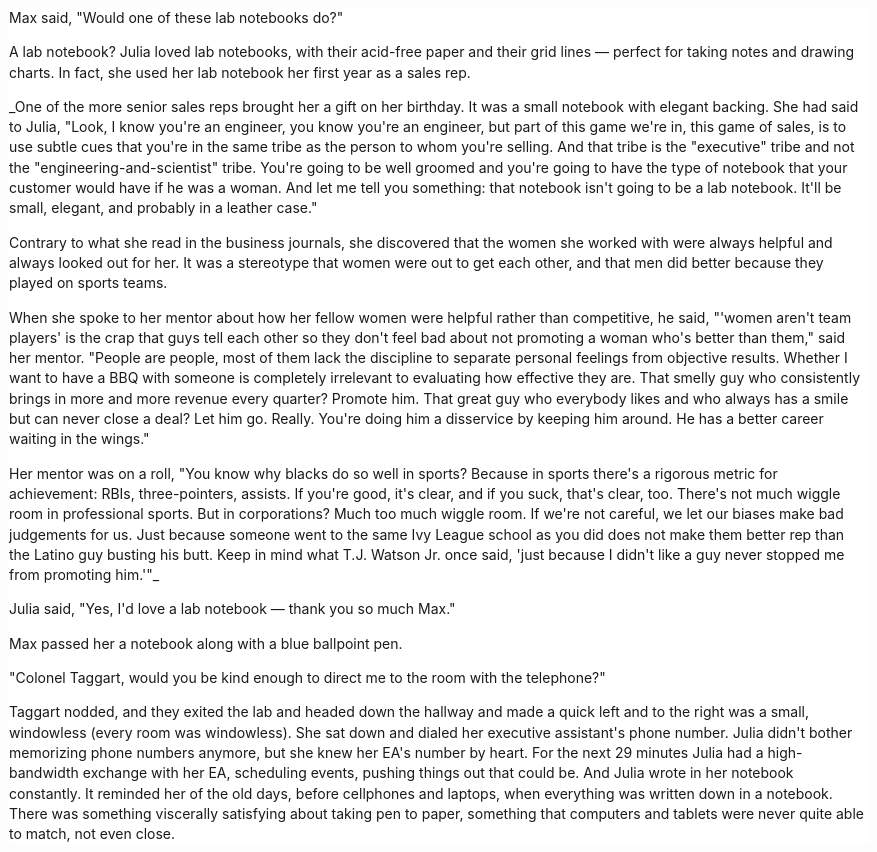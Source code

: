 Max said, "Would one of these lab notebooks do?"

A lab notebook? Julia loved lab notebooks, with their acid-free paper and their
grid lines — perfect for taking notes and drawing charts. In fact, she used her
lab notebook her first year as a sales rep.

_One of the more senior sales reps brought her a gift on her birthday. It was a
small notebook with elegant backing. She had said to Julia, "Look, I know you're
an engineer, you know you're an engineer, but part of this game we're in, this
game of sales, is to use subtle cues that you're in the same tribe as the person
to whom you're selling. And that tribe is the "executive" tribe and not the
"engineering-and-scientist" tribe. You're going to be well groomed and you're
going to have the type of notebook that your customer would have if he was a
woman. And let me tell you something: that notebook isn't going to be a lab
notebook. It'll be small, elegant, and probably in a leather case."

Contrary to what she read in the business journals, she discovered that the
women she worked with were always helpful and always looked out for her. It was
a stereotype that women were out to get each other, and that men did better
because they played on sports teams.

When she spoke to her mentor about how her fellow women were helpful rather than
competitive, he said, "'women aren't team players' is the crap that guys tell
each other so they don't feel bad about not promoting a woman who's better than
them," said her mentor. "People are people, most of them lack the discipline to
separate personal feelings from objective results. Whether I want to have a BBQ
with someone is completely irrelevant to evaluating how effective they are. That
smelly guy who consistently brings in more and more revenue every quarter?
Promote him. That great guy who everybody likes and who always has a smile but
can never close a deal? Let him go. Really. You're doing him a disservice by
keeping him around. He has a better career waiting in the wings."

Her mentor was on a roll, "You know why blacks do so well in sports? Because in
sports there's a rigorous metric for achievement: RBIs, three-pointers, assists.
If you're good, it's clear, and if you suck, that's clear, too. There's not much
wiggle room in professional sports. But in corporations? Much too much wiggle
room. If we're not careful, we let our biases make bad judgements for us. Just
because someone went to the same Ivy League school as you did does not make them
better rep than the Latino guy busting his butt. Keep in mind what T.J. Watson
Jr. once said, 'just because I didn't like a guy never stopped me from promoting
him.'"_

Julia said, "Yes, I'd love a lab notebook — thank you so much Max."

Max passed her a notebook along with a blue ballpoint pen.

"Colonel Taggart, would you be kind enough to direct me to the room with the
telephone?"

Taggart nodded, and they exited the lab and headed down the hallway and made a
quick left and to the right was a small, windowless (every room was windowless).
She sat down and dialed her executive assistant's phone number. Julia didn't
bother memorizing phone numbers anymore, but she knew her EA's number by heart.
For the next 29 minutes Julia had a high-bandwidth exchange with her EA,
scheduling events, pushing things out that could be. And Julia wrote in her
notebook constantly. It reminded her of the old days, before cellphones and
laptops, when everything was written down in a notebook. There was something
viscerally satisfying about taking pen to paper, something that computers and
tablets were never quite able to match, not even close.
